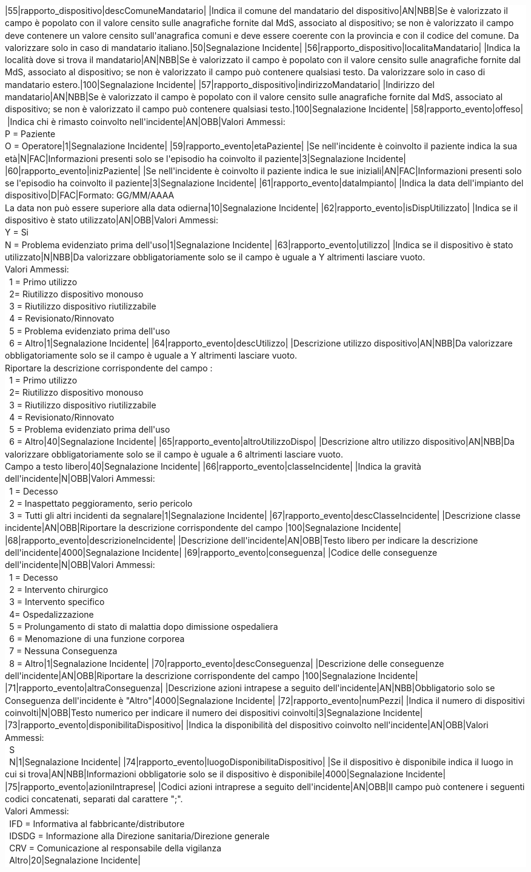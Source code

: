 |55|rapporto\_dispositivo|descComuneMandatario| |Indica il comune del mandatario del dispositivo|AN|NBB|Se è valorizzato <CodiceDispositivo> il campo è popolato con il valore censito sulle anagrafiche fornite dal MdS, associato al dispositivo; se non è valorizzato <CodiceDispositivo> il campo deve contenere un valore censito sull'anagrafica comuni e deve essere coerente con la provincia e con il codice del comune. Da valorizzare solo in caso di mandatario italiano.|50|Segnalazione Incidente|
|56|rapporto\_dispositivo|localitaMandatario| |Indica la località dove si trova il mandatario|AN|NBB|Se è valorizzato <CodiceDispositivo> il campo è popolato con il valore censito sulle anagrafiche fornite dal MdS, associato al dispositivo; se non è valorizzato <CodiceDispositivo> il campo può contenere qualsiasi testo. Da valorizzare solo in caso di mandatario estero.|100|Segnalazione Incidente|
|57|rapporto\_dispositivo|indirizzoMandatario| |Indirizzo del mandatario|AN|NBB|Se è valorizzato <CodiceDispositivo> il campo è popolato con il valore censito sulle anagrafiche fornite dal MdS, associato al dispositivo; se non è valorizzato <CodiceDispositivo> il campo può contenere qualsiasi testo.|100|Segnalazione Incidente|
|58|rapporto\_evento|offeso| |Indica chi è rimasto coinvolto nell'incidente|AN|OBB|Valori Ammessi:<br>P = Paziente<br>O = Operatore|1|Segnalazione Incidente|
|59|rapporto\_evento|etaPaziente| |Se nell'incidente è coinvolto il paziente indica la sua età|N|FAC|Informazioni presenti solo se l'episodio ha coinvolto il paziente|3|Segnalazione Incidente|
|60|rapporto\_evento|inizPaziente| |Se nell'incidente è coinvolto il paziente indica le sue iniziali|AN|FAC|Informazioni presenti solo se l'episodio ha coinvolto il paziente|3|Segnalazione Incidente|
|61|rapporto\_evento|dataImpianto| |Indica la data dell'impianto del dispositivo|D|FAC|Formato: GG/MM/AAAA<br>La data non può essere superiore alla data odierna|10|Segnalazione Incidente|
|62|rapporto\_evento|isDispUtilizzato| |Indica se il dispositivo è stato utilizzato|AN|OBB|Valori Ammessi:<br>Y = Si<br>N = Problema evidenziato prima dell'uso|1|Segnalazione Incidente|
|63|rapporto\_evento|utilizzo| |Indica se il dispositivo è stato utilizzato|N|NBB|Da valorizzare obbligatoriamente solo se il campo <DispUtilizzato> è uguale a Y altrimenti lasciare vuoto.<br>Valori Ammessi:<br>` `1 = Primo utilizzo<br>` `2= Riutilizzo dispositivo monouso<br>` `3 = Riutilizzo dispositivo riutilizzabile<br>` `4 = Revisionato/Rinnovato<br>` `5 = Problema evidenziato prima dell'uso<br>` `6 = Altro|1|Segnalazione Incidente|
|64|rapporto\_evento|descUtilizzo| |Descrizione utilizzo dispositivo|AN|NBB|Da valorizzare obbligatoriamente solo se il campo <DispUtilizzato> è uguale a Y altrimenti lasciare vuoto.<br>Riportare la descrizione corrispondente del campo <Utilizzo>:<br>` `1 = Primo utilizzo<br>` `2= Riutilizzo dispositivo monouso<br>` `3 = Riutilizzo dispositivo riutilizzabile<br>` `4 = Revisionato/Rinnovato<br>` `5 = Problema evidenziato prima dell'uso<br>` `6 = Altro|40|Segnalazione Incidente|
|65|rapporto\_evento|altroUtilizzoDispo| |Descrizione altro utilizzo dispositivo|AN|NBB|Da valorizzare obbligatoriamente solo se il campo <Utilizzo> è uguale a 6 altrimenti lasciare vuoto.<br>Campo a testo libero|40|Segnalazione Incidente|
|66|rapporto\_evento|classeIncidente| |Indica la gravità dell'incidente|N|OBB|Valori Ammessi:<br>` `1 = Decesso<br>` `2 = Inaspettato peggioramento, serio pericolo<br>` `3 = Tutti gli altri incidenti da segnalare|1|Segnalazione Incidente|
|67|rapporto\_evento|descClasseIncidente| |Descrizione classe incidente|AN|OBB|Riportare la descrizione corrispondente del campo <classeIncidente>|100|Segnalazione Incidente|
|68|rapporto\_evento|descrizioneIncidente| |Descrizione dell'incidente|AN|OBB|Testo libero per indicare la descrizione dell'incidente|4000|Segnalazione Incidente|
|69|rapporto\_evento|conseguenza| |Codice delle conseguenze dell'incidente|N|OBB|Valori Ammessi:<br>` `1 = Decesso<br>` `2 = Intervento chirurgico<br>` `3 = Intervento specifico<br>` `4=  Ospedalizzazione<br>` `5 = Prolungamento di stato di malattia dopo dimissione ospedaliera<br>` `6 = Menomazione di una funzione corporea<br>` `7 = Nessuna Conseguenza<br>` `8 = Altro|1|Segnalazione Incidente|
|70|rapporto\_evento|descConseguenza| |Descrizione delle conseguenze dell'incidente|AN|OBB|Riportare la descrizione corrispondente del campo <conseguenza>|100|Segnalazione Incidente|
|71|rapporto\_evento|altraConseguenza| |Descrizione azioni intrapese a seguito dell'incidente|AN|NBB|Obbligatorio solo se Conseguenza dell'incidente è "Altro"|4000|Segnalazione Incidente|
|72|rapporto\_evento|numPezzi| |Indica il numero di dispositivi coinvolti|N|OBB|Testo numerico per indicare il numero dei dispositivi coinvolti|3|Segnalazione Incidente|
|73|rapporto\_evento|disponibilitaDispositivo| |Indica la disponibilità del dispositivo coinvolto nell'incidente|AN|OBB|Valori Ammessi:<br>` `S<br>` `N|1|Segnalazione Incidente|
|74|rapporto\_evento|luogoDisponibilitaDispositivo| |Se il dispositivo è disponibile indica il luogo in cui si trova|AN|NBB|Informazioni obbligatorie solo se il dispositivo è disponibile|4000|Segnalazione Incidente|
|75|rapporto\_evento|azioniIntraprese| |Codici azioni intraprese a seguito dell'incidente|AN|OBB|Il campo può contenere i seguenti codici concatenati, separati dal carattere ";".<br>Valori Ammessi:<br>` `IFD = Informativa al fabbricante/distributore<br>` `IDSDG = Informazione alla Direzione sanitaria/Direzione generale<br>` `CRV = Comunicazione al responsabile della vigilanza<br>` `Altro|20|Segnalazione Incidente|